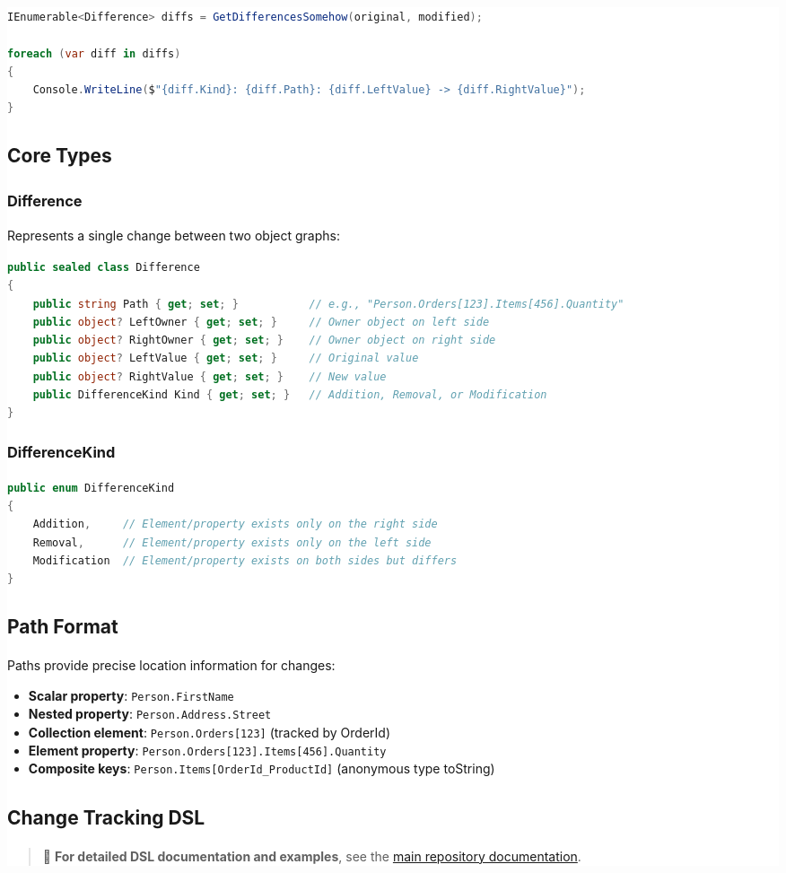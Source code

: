 ```csharp
IEnumerable<Difference> diffs = GetDifferencesSomehow(original, modified);

foreach (var diff in diffs)
{
    Console.WriteLine($"{diff.Kind}: {diff.Path}: {diff.LeftValue} -> {diff.RightValue}");
}
```

## Core Types

### Difference

Represents a single change between two object graphs:

```csharp
public sealed class Difference
{
    public string Path { get; set; }           // e.g., "Person.Orders[123].Items[456].Quantity"
    public object? LeftOwner { get; set; }     // Owner object on left side
    public object? RightOwner { get; set; }    // Owner object on right side  
    public object? LeftValue { get; set; }     // Original value
    public object? RightValue { get; set; }    // New value
    public DifferenceKind Kind { get; set; }   // Addition, Removal, or Modification
}
```

### DifferenceKind

```csharp
public enum DifferenceKind
{
    Addition,     // Element/property exists only on the right side
    Removal,      // Element/property exists only on the left side  
    Modification  // Element/property exists on both sides but differs
}
```

## Path Format

Paths provide precise location information for changes:

- **Scalar property**: `Person.FirstName`
- **Nested property**: `Person.Address.Street`
- **Collection element**: `Person.Orders[123]` (tracked by OrderId)
- **Element property**: `Person.Orders[123].Items[456].Quantity`
- **Composite keys**: `Person.Items[OrderId_ProductId]` (anonymous type toString)

## Change Tracking DSL

> 📖 **For detailed DSL documentation and examples**, see the [main repository documentation](https://github.com/MathMax80/MathMax.Generators.ChangeTracking#dsl-explained).
